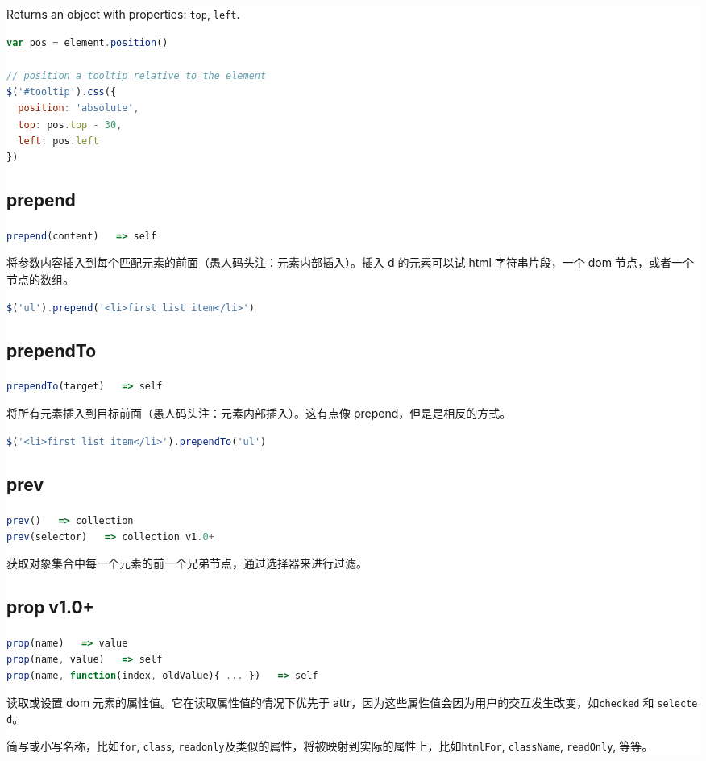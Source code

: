 Returns an object with properties: `top`, `left`.

```js
var pos = element.position()

// position a tooltip relative to the element
$('#tooltip').css({
  position: 'absolute',
  top: pos.top - 30,
  left: pos.left
}) 
```

## prepend

```js
prepend(content)   => self 
```

将参数内容插入到每个匹配元素的前面（愚人码头注：元素内部插入）。插入 d 的元素可以试 html 字符串片段，一个 dom 节点，或者一个节点的数组。

```js
$('ul').prepend('<li>first list item</li>') 
```

## prependTo

```js
prependTo(target)   => self 
```

将所有元素插入到目标前面（愚人码头注：元素内部插入）。这有点像 prepend，但是是相反的方式。

```js
$('<li>first list item</li>').prependTo('ul') 
```

## prev

```js
prev()   => collection
prev(selector)   => collection v1.0+ 
```

获取对象集合中每一个元素的前一个兄弟节点，通过选择器来进行过滤。

## prop v1.0+

```js
prop(name)   => value
prop(name, value)   => self
prop(name, function(index, oldValue){ ... })   => self 
```

读取或设置 dom 元素的属性值。它在读取属性值的情况下优先于 attr，因为这些属性值会因为用户的交互发生改变，如`checked` 和 `selected`。

简写或小写名称，比如`for`, `class`, `readonly`及类似的属性，将被映射到实际的属性上，比如`htmlFor`, `className`, `readOnly`, 等等。
